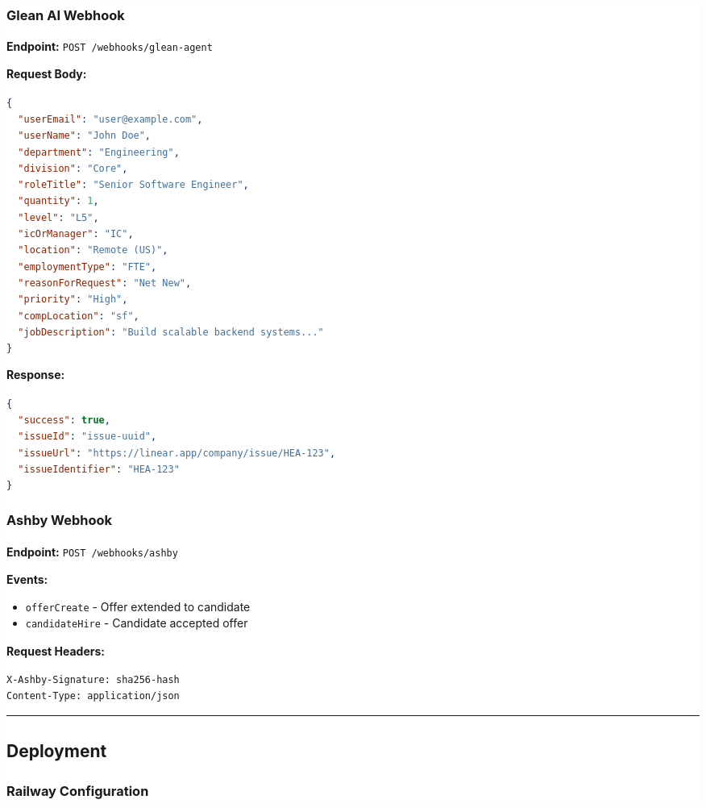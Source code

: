 ### **Glean AI Webhook**

**Endpoint:** `POST /webhooks/glean-agent`

**Request Body:**
```json
{
  "userEmail": "user@example.com",
  "userName": "John Doe",
  "department": "Engineering",
  "division": "Core",
  "roleTitle": "Senior Software Engineer",
  "quantity": 1,
  "level": "L5",
  "icOrManager": "IC",
  "location": "Remote (US)",
  "employmentType": "FTE",
  "reasonForRequest": "Net New",
  "priority": "High",
  "compLocation": "sf",
  "jobDescription": "Build scalable backend systems..."
}
```

**Response:**
```json
{
  "success": true,
  "issueId": "issue-uuid",
  "issueUrl": "https://linear.app/company/issue/HEA-123",
  "issueIdentifier": "HEA-123"
}
```

### **Ashby Webhook**

**Endpoint:** `POST /webhooks/ashby`

**Events:**
- `offerCreate` - Offer extended to candidate
- `candidateHire` - Candidate accepted offer

**Request Headers:**
```
X-Ashby-Signature: sha256-hash
Content-Type: application/json
```

---

## Deployment

### **Railway Configuration**
